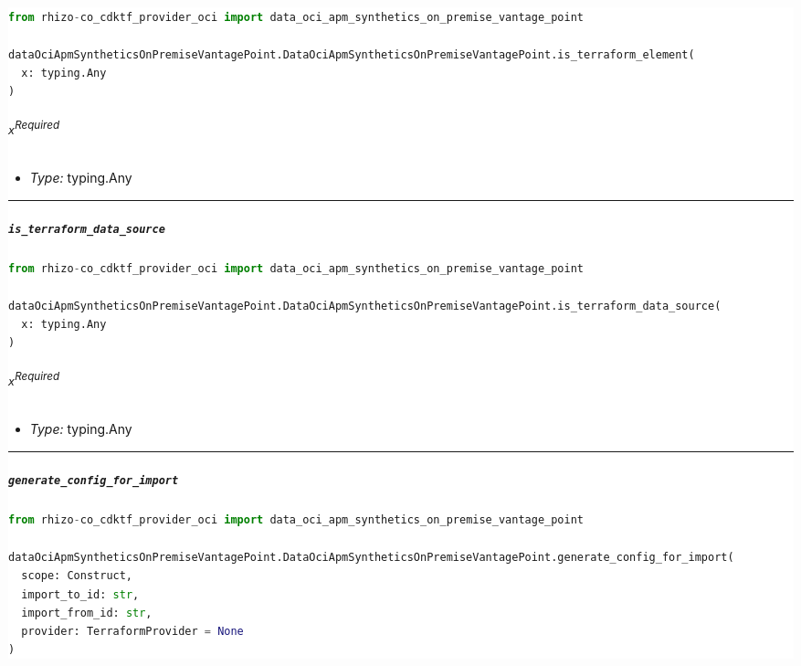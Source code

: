 ```python
from rhizo-co_cdktf_provider_oci import data_oci_apm_synthetics_on_premise_vantage_point

dataOciApmSyntheticsOnPremiseVantagePoint.DataOciApmSyntheticsOnPremiseVantagePoint.is_terraform_element(
  x: typing.Any
)
```

###### `x`<sup>Required</sup> <a name="x" id="rhizo-co-terraform-provider-oci.dataOciApmSyntheticsOnPremiseVantagePoint.DataOciApmSyntheticsOnPremiseVantagePoint.isTerraformElement.parameter.x"></a>

- *Type:* typing.Any

---

##### `is_terraform_data_source` <a name="is_terraform_data_source" id="rhizo-co-terraform-provider-oci.dataOciApmSyntheticsOnPremiseVantagePoint.DataOciApmSyntheticsOnPremiseVantagePoint.isTerraformDataSource"></a>

```python
from rhizo-co_cdktf_provider_oci import data_oci_apm_synthetics_on_premise_vantage_point

dataOciApmSyntheticsOnPremiseVantagePoint.DataOciApmSyntheticsOnPremiseVantagePoint.is_terraform_data_source(
  x: typing.Any
)
```

###### `x`<sup>Required</sup> <a name="x" id="rhizo-co-terraform-provider-oci.dataOciApmSyntheticsOnPremiseVantagePoint.DataOciApmSyntheticsOnPremiseVantagePoint.isTerraformDataSource.parameter.x"></a>

- *Type:* typing.Any

---

##### `generate_config_for_import` <a name="generate_config_for_import" id="rhizo-co-terraform-provider-oci.dataOciApmSyntheticsOnPremiseVantagePoint.DataOciApmSyntheticsOnPremiseVantagePoint.generateConfigForImport"></a>

```python
from rhizo-co_cdktf_provider_oci import data_oci_apm_synthetics_on_premise_vantage_point

dataOciApmSyntheticsOnPremiseVantagePoint.DataOciApmSyntheticsOnPremiseVantagePoint.generate_config_for_import(
  scope: Construct,
  import_to_id: str,
  import_from_id: str,
  provider: TerraformProvider = None
)
```
